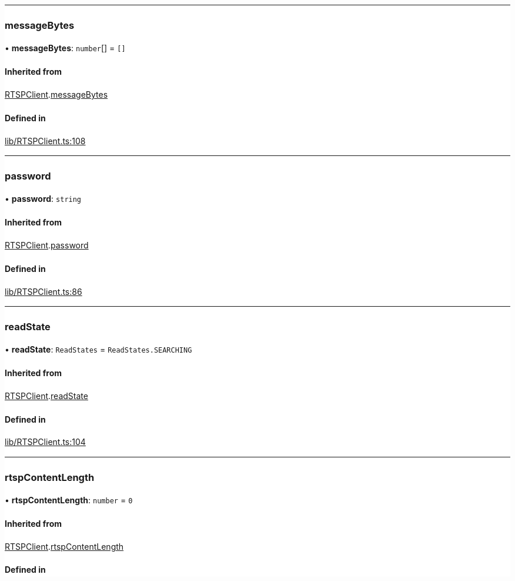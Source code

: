 ___

### messageBytes

• **messageBytes**: `number`[] = `[]`

#### Inherited from

[RTSPClient](RTSPClient.md).[messageBytes](RTSPClient.md#messagebytes)

#### Defined in

[lib/RTSPClient.ts:108](https://github.com/mbullington/yellowstone/blob/b881ee4/lib/RTSPClient.ts#L108)

___

### password

• **password**: `string`

#### Inherited from

[RTSPClient](RTSPClient.md).[password](RTSPClient.md#password)

#### Defined in

[lib/RTSPClient.ts:86](https://github.com/mbullington/yellowstone/blob/b881ee4/lib/RTSPClient.ts#L86)

___

### readState

• **readState**: `ReadStates` = `ReadStates.SEARCHING`

#### Inherited from

[RTSPClient](RTSPClient.md).[readState](RTSPClient.md#readstate)

#### Defined in

[lib/RTSPClient.ts:104](https://github.com/mbullington/yellowstone/blob/b881ee4/lib/RTSPClient.ts#L104)

___

### rtspContentLength

• **rtspContentLength**: `number` = `0`

#### Inherited from

[RTSPClient](RTSPClient.md).[rtspContentLength](RTSPClient.md#rtspcontentlength)

#### Defined in
